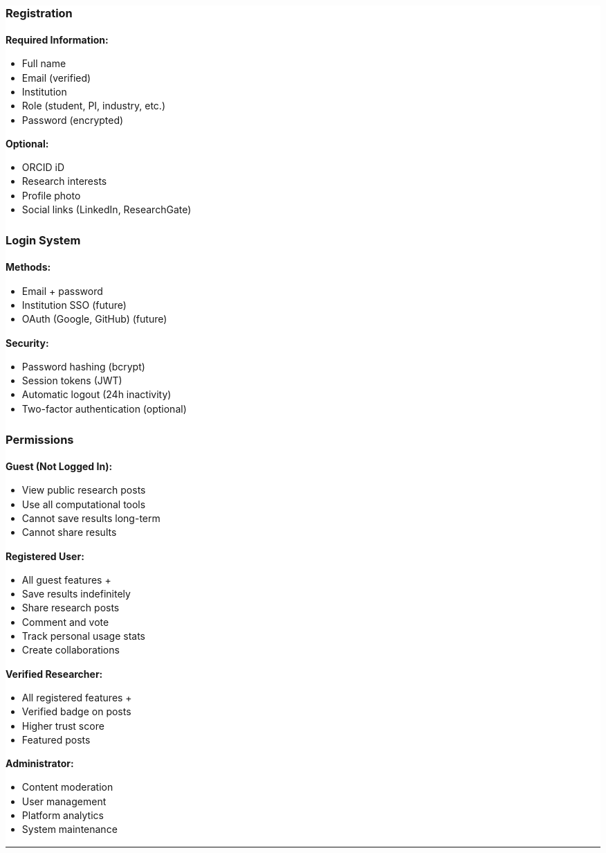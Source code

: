 ### Registration

**Required Information:**
- Full name
- Email (verified)
- Institution
- Role (student, PI, industry, etc.)
- Password (encrypted)

**Optional:**
- ORCID iD
- Research interests
- Profile photo
- Social links (LinkedIn, ResearchGate)

### Login System

**Methods:**
- Email + password
- Institution SSO (future)
- OAuth (Google, GitHub) (future)

**Security:**
- Password hashing (bcrypt)
- Session tokens (JWT)
- Automatic logout (24h inactivity)
- Two-factor authentication (optional)

### Permissions

**Guest (Not Logged In):**
- View public research posts
- Use all computational tools
- Cannot save results long-term
- Cannot share results

**Registered User:**
- All guest features +
- Save results indefinitely
- Share research posts
- Comment and vote
- Track personal usage stats
- Create collaborations

**Verified Researcher:**
- All registered features +
- Verified badge on posts
- Higher trust score
- Featured posts

**Administrator:**
- Content moderation
- User management
- Platform analytics
- System maintenance

---